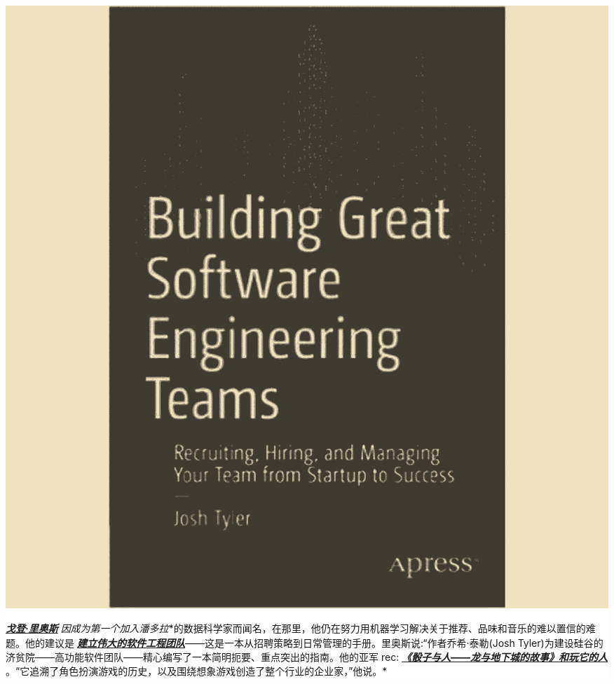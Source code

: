 *![](img/a707f79f46dc8f4e3f530c0ba25e46ec.png)*

***[戈登·里奥斯](http://firstround.com/review/What-I-Learned-As-Pandoras-First-Data-Scientist/ "null")** 因成为第一个加入**潘多拉**的数据科学家而闻名，在那里，他仍在努力用机器学习解决关于推荐、品味和音乐的难以置信的难题。他的建议是 ***[建立伟大的软件工程团队](https://www.goodreads.com/book/show/26341904-building-great-software-engineering-teams?ac=1&from_search=true "null")***——这是一本从招聘策略到日常管理的手册。里奥斯说:“作者乔希·泰勒(Josh Tyler)为建设硅谷的济贫院——高功能软件团队——精心编写了一本简明扼要、重点突出的指南。他的亚军 rec: ***[《骰子与人——龙与地下城的故事》和玩它的人](https://www.goodreads.com/book/show/15803047-of-dice-and-men?ac=1&from_search=true "null")*** 。“它追溯了角色扮演游戏的历史，以及围绕想象游戏创造了整个行业的企业家，”他说。*
